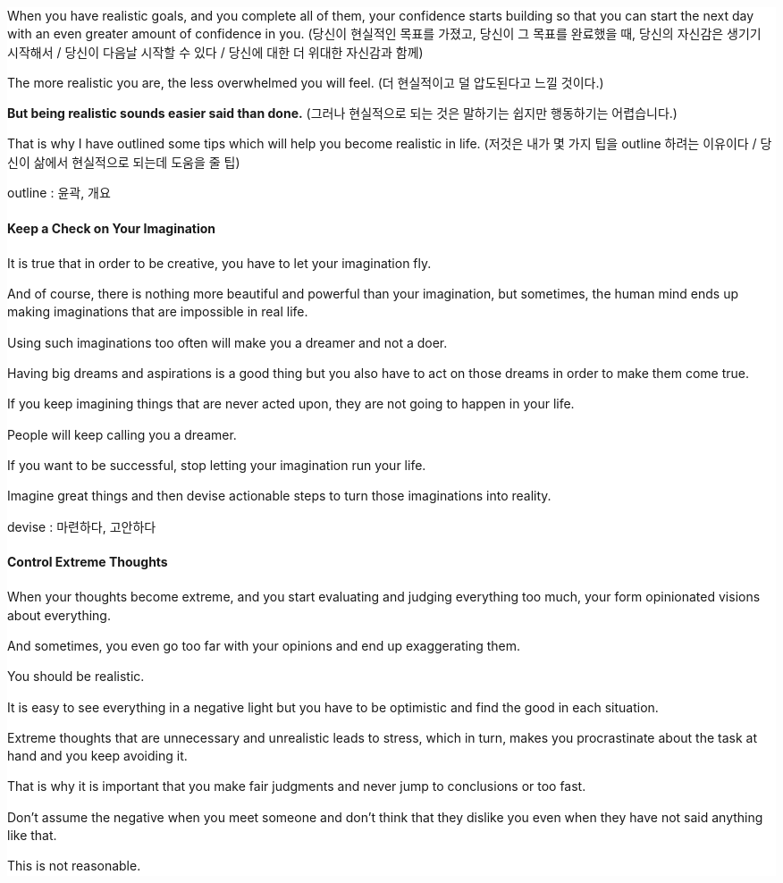 When you have realistic goals, and you complete all of them, your confidence starts building so that you can start the next day with an even greater amount of confidence in you.
(당신이 현실적인 목표를 가졌고, 당신이 그 목표를 완료했을 때, 당신의 자신감은 생기기 시작해서  / 당신이 다음날 시작할 수 있다 / 당신에 대한 더 위대한 자신감과 함께)

The more realistic you are, the less overwhelmed you will feel.
(더 현실적이고 덜 압도된다고 느낄 것이다.)

**But being realistic sounds easier said than done.**
(그러나 현실적으로 되는 것은 말하기는 쉽지만 행동하기는 어렵습니다.)

That is why I have outlined some tips which will help you become realistic in life.
(저것은 내가 몇 가지 팁을 outline 하려는 이유이다 / 당신이 삶에서 현실적으로 되는데 도움을 줄 팁)

outline
 : 윤곽, 개요

#### Keep a Check on Your Imagination

It is true that in order to be creative, you have to let your imagination fly.

And of course, there is nothing more beautiful and powerful than your imagination, but sometimes, the human mind ends up making imaginations that are impossible in real life.

Using such imaginations too often will make you a dreamer and not a doer.

Having big dreams and aspirations is a good thing but you also have to act on those dreams in order to make them come true.

If you keep imagining things that are never acted upon, they are not going to happen in your life.

People will keep calling you a dreamer.

If you want to be successful, stop letting your imagination run your life.

Imagine great things and then devise actionable steps to turn those imaginations into reality.

devise
 : 마련하다, 고안하다

#### Control Extreme Thoughts

When your thoughts become extreme, and you start evaluating and judging everything too much, your form opinionated visions about everything.

And sometimes, you even go too far with your opinions and end up exaggerating them.

You should be realistic.

It is easy to see everything in a negative light but you have to be optimistic and find the good in each situation.

Extreme thoughts that are unnecessary and unrealistic leads to stress, which in turn, makes you procrastinate about the task at hand and you keep avoiding it.

That is why it is important that you make fair judgments and never jump to conclusions or too fast.

Don’t assume the negative when you meet someone and don’t think that they dislike you even when they have not said anything like that.

This is not reasonable.
